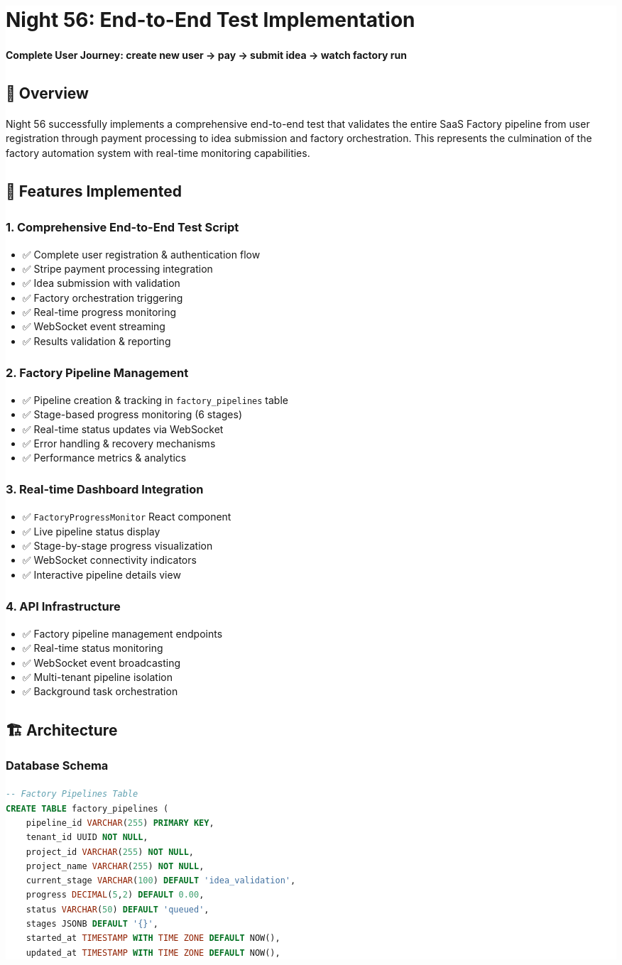 # Night 56: End-to-End Test Implementation

**Complete User Journey: create new user → pay → submit idea → watch factory run**

## 🎯 Overview

Night 56 successfully implements a comprehensive end-to-end test that validates the entire SaaS Factory pipeline from user registration through payment processing to idea submission and factory orchestration. This represents the culmination of the factory automation system with real-time monitoring capabilities.

## 🚀 Features Implemented

### 1. **Comprehensive End-to-End Test Script**
- ✅ Complete user registration & authentication flow
- ✅ Stripe payment processing integration
- ✅ Idea submission with validation
- ✅ Factory orchestration triggering
- ✅ Real-time progress monitoring
- ✅ WebSocket event streaming
- ✅ Results validation & reporting

### 2. **Factory Pipeline Management**
- ✅ Pipeline creation & tracking in `factory_pipelines` table
- ✅ Stage-based progress monitoring (6 stages)
- ✅ Real-time status updates via WebSocket
- ✅ Error handling & recovery mechanisms
- ✅ Performance metrics & analytics

### 3. **Real-time Dashboard Integration**
- ✅ `FactoryProgressMonitor` React component
- ✅ Live pipeline status display
- ✅ Stage-by-stage progress visualization
- ✅ WebSocket connectivity indicators
- ✅ Interactive pipeline details view

### 4. **API Infrastructure**
- ✅ Factory pipeline management endpoints
- ✅ Real-time status monitoring
- ✅ WebSocket event broadcasting
- ✅ Multi-tenant pipeline isolation
- ✅ Background task orchestration

## 🏗️ Architecture

### Database Schema

```sql
-- Factory Pipelines Table
CREATE TABLE factory_pipelines (
    pipeline_id VARCHAR(255) PRIMARY KEY,
    tenant_id UUID NOT NULL,
    project_id VARCHAR(255) NOT NULL,
    project_name VARCHAR(255) NOT NULL,
    current_stage VARCHAR(100) DEFAULT 'idea_validation',
    progress DECIMAL(5,2) DEFAULT 0.00,
    status VARCHAR(50) DEFAULT 'queued',
    stages JSONB DEFAULT '{}',
    started_at TIMESTAMP WITH TIME ZONE DEFAULT NOW(),
    updated_at TIMESTAMP WITH TIME ZONE DEFAULT NOW(),
```